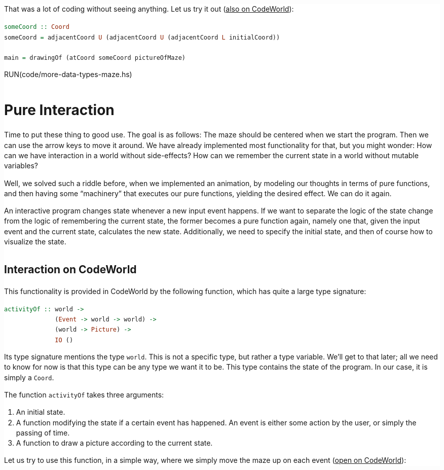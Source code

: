 That was a lot of coding without seeing anything. Let us try it out ([also on CodeWorld](EDIT(code/more-data-types-maze.hs))):

```haskell
someCoord :: Coord
someCoord = adjacentCoord U (adjacentCoord U (adjacentCoord L initialCoord))

main = drawingOf (atCoord someCoord pictureOfMaze)
```

RUN(code/more-data-types-maze.hs)


Pure Interaction
================

Time to put these thing to good use. The goal is as follows: The maze should be
centered when we start the program. Then we can use the arrow keys to move it around. We have already implemented most functionality for that, but you might wonder: How can we have interaction in a world without side-effects? How can we remember the current state in a world without mutable variables?

Well, we solved such a riddle before, when we implemented an animation, by modeling our thoughts in terms of pure functions, and then having some “machinery” that executes our pure functions, yielding the desired effect. We can do it again.

An interactive program changes state whenever a new input event happens. If we want to separate the logic of the state change from the logic of remembering the current state, the former becomes a pure function again, namely one that, given the input event and the current state, calculates the new state. Additionally, we need to specify the initial state, and then of course how to visualize the state.

Interaction on CodeWorld
------------------------

This functionality is provided in CodeWorld by the following function, which has quite a large type signature:
```haskell
activityOf :: world ->
              (Event -> world -> world) ->
              (world -> Picture) ->
              IO ()
```

Its type signature mentions the type `world`. This is not a specific type, but rather a type variable. We’ll get to that later; all we need to know for now is that this type can be any type we want it to be. This type contains the state of the program. In our case, it is simply a `Coord`.

The function `activityOf` takes three arguments:

 1. An initial state.
 3. A function modifying the state if a certain event has happened. An event is either some action by the user, or simply the passing of time.
 3. A function to draw a picture according to the current state.

Let us try to use this function, in a simple way, where we simply move the maze up on each event ([open on CodeWorld](EDIT(code/activity-test.hs))):
